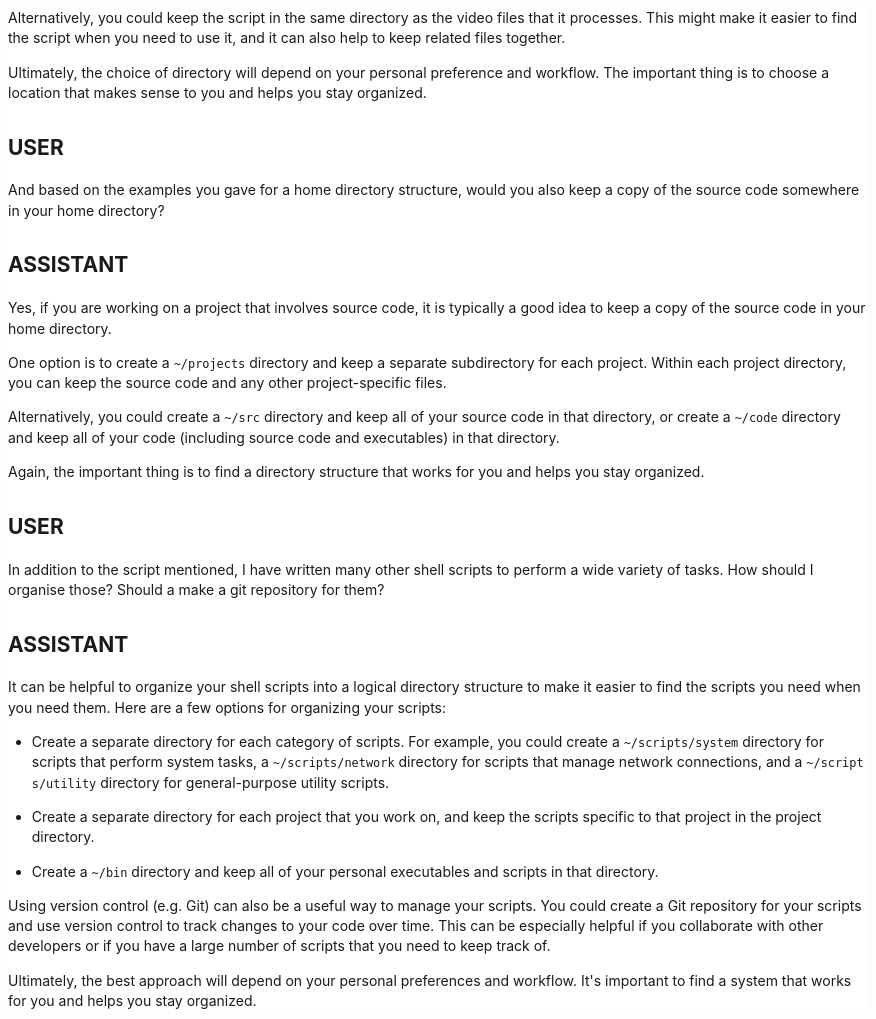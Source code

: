 Alternatively, you could keep the script in the same directory as the video files that it processes. This might make it easier to find the script when you need to use it, and it can also help to keep related files together.

Ultimately, the choice of directory will depend on your personal preference and workflow. The important thing is to choose a location that makes sense to you and helps you stay organized.

## USER
And based on the examples you gave for a home directory structure, would you also keep a copy of the source code somewhere in your home directory?

## ASSISTANT
Yes, if you are working on a project that involves source code, it is typically a good idea to keep a copy of the source code in your home directory.

One option is to create a `~/projects` directory and keep a separate subdirectory for each project. Within each project directory, you can keep the source code and any other project-specific files.

Alternatively, you could create a `~/src` directory and keep all of your source code in that directory, or create a `~/code` directory and keep all of your code (including source code and executables) in that directory.

Again, the important thing is to find a directory structure that works for you and helps you stay organized. 

## USER
In addition to the script mentioned, I have written many other shell scripts to perform a wide variety of tasks. How should I organise those? Should a make a git repository for them?

## ASSISTANT
It can be helpful to organize your shell scripts into a logical directory structure to make it easier to find the scripts you need when you need them. Here are a few options for organizing your scripts:

- Create a separate directory for each category of scripts. For example, you could create a `~/scripts/system` directory for scripts that perform system tasks, a `~/scripts/network` directory for scripts that manage network connections, and a `~/scripts/utility` directory for general-purpose utility scripts.

- Create a separate directory for each project that you work on, and keep the scripts specific to that project in the project directory.

- Create a `~/bin` directory and keep all of your personal executables and scripts in that directory.

Using version control (e.g. Git) can also be a useful way to manage your scripts. You could create a Git repository for your scripts and use version control to track changes to your code over time. This can be especially helpful if you collaborate with other developers or if you have a large number of scripts that you need to keep track of.

Ultimately, the best approach will depend on your personal preferences and workflow. It's important to find a system that works for you and helps you stay organized.
